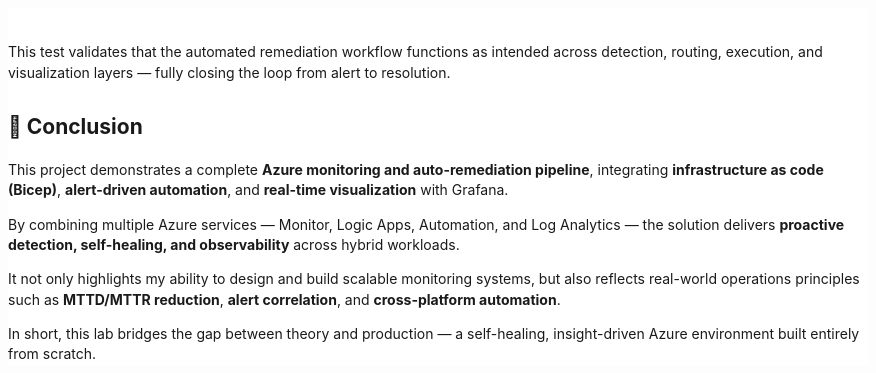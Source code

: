 <br>

This test validates that the automated remediation workflow functions as intended across detection, routing, execution, and visualization layers — fully closing the loop from alert to resolution.  


## 🏁 Conclusion

This project demonstrates a complete **Azure monitoring and auto-remediation pipeline**, integrating **infrastructure as code (Bicep)**, **alert-driven automation**, and **real-time visualization** with Grafana.  

By combining multiple Azure services — Monitor, Logic Apps, Automation, and Log Analytics — the solution delivers **proactive detection, self-healing, and observability** across hybrid workloads.  

It not only highlights my ability to design and build scalable monitoring systems, but also reflects real-world operations principles such as **MTTD/MTTR reduction**, **alert correlation**, and **cross-platform automation**.  

In short, this lab bridges the gap between theory and production — a self-healing, insight-driven Azure environment built entirely from scratch.







